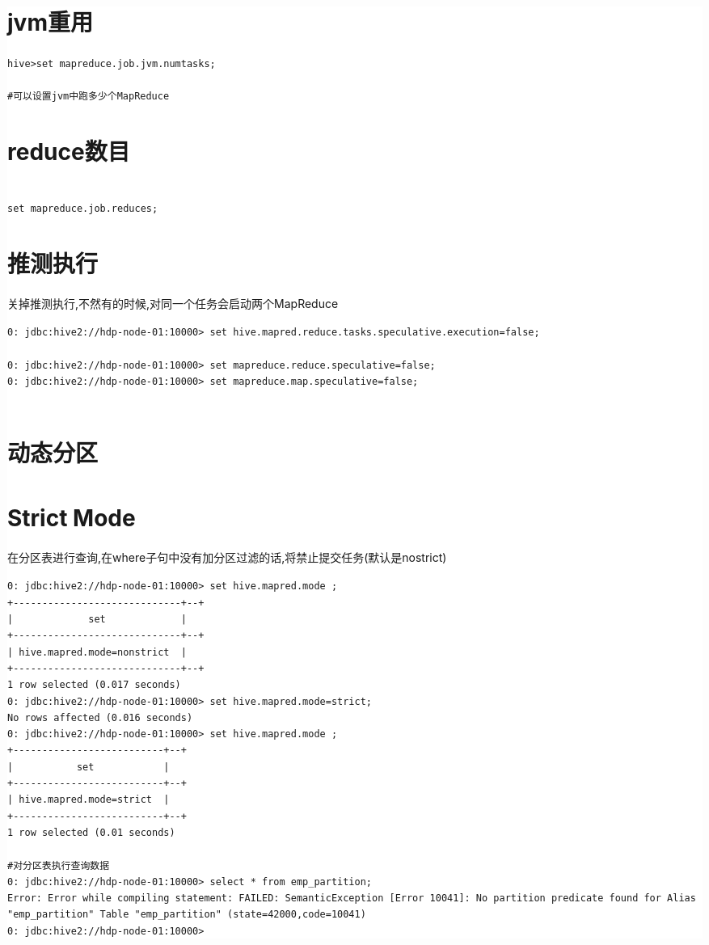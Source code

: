 
# jvm重用

```
hive>set mapreduce.job.jvm.numtasks;

#可以设置jvm中跑多少个MapReduce

```

# reduce数目

```

set mapreduce.job.reduces;

```


# 推测执行

关掉推测执行,不然有的时候,对同一个任务会启动两个MapReduce
```
0: jdbc:hive2://hdp-node-01:10000> set hive.mapred.reduce.tasks.speculative.execution=false;

0: jdbc:hive2://hdp-node-01:10000> set mapreduce.reduce.speculative=false;
0: jdbc:hive2://hdp-node-01:10000> set mapreduce.map.speculative=false;


```


# 动态分区

# Strict Mode

在分区表进行查询,在where子句中没有加分区过滤的话,将禁止提交任务(默认是nostrict)

```
0: jdbc:hive2://hdp-node-01:10000> set hive.mapred.mode ;
+-----------------------------+--+
|             set             |
+-----------------------------+--+
| hive.mapred.mode=nonstrict  |
+-----------------------------+--+
1 row selected (0.017 seconds)
0: jdbc:hive2://hdp-node-01:10000> set hive.mapred.mode=strict;
No rows affected (0.016 seconds)
0: jdbc:hive2://hdp-node-01:10000> set hive.mapred.mode ;
+--------------------------+--+
|           set            |
+--------------------------+--+
| hive.mapred.mode=strict  |
+--------------------------+--+
1 row selected (0.01 seconds)

#对分区表执行查询数据
0: jdbc:hive2://hdp-node-01:10000> select * from emp_partition;
Error: Error while compiling statement: FAILED: SemanticException [Error 10041]: No partition predicate found for Alias "emp_partition" Table "emp_partition" (state=42000,code=10041)
0: jdbc:hive2://hdp-node-01:10000> 

```